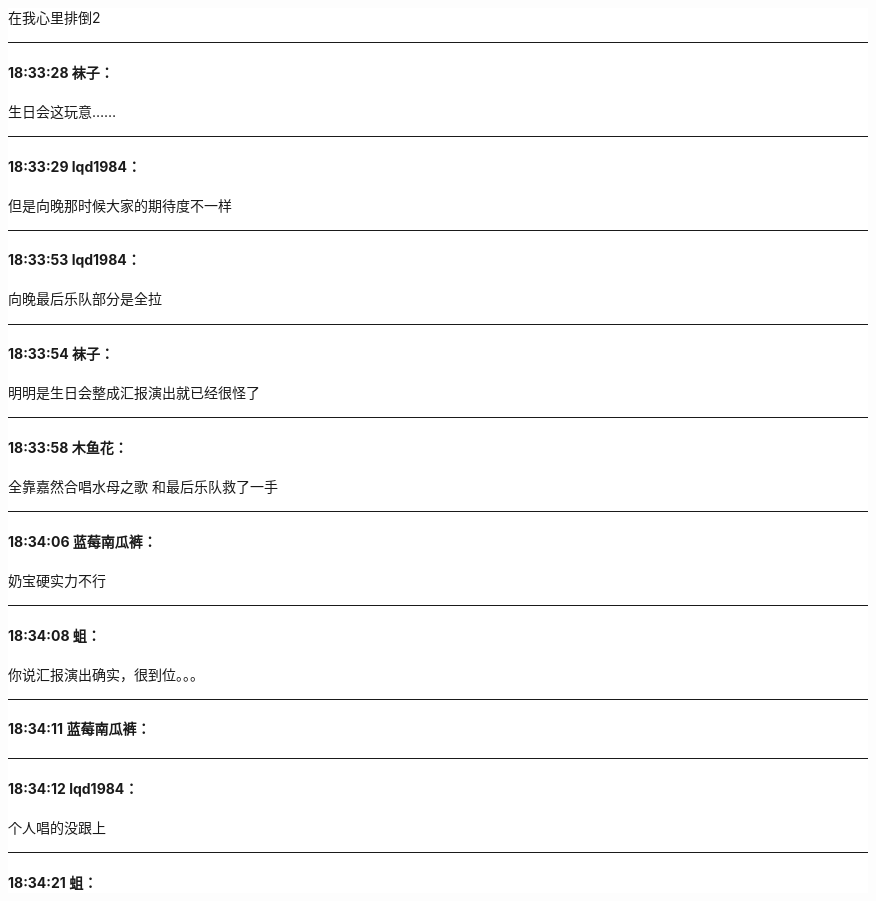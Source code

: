 在我心里排倒2

*****

#### 18:33:28  袜子：

生日会这玩意……

*****

#### 18:33:29  lqd1984：

但是向晚那时候大家的期待度不一样

*****

#### 18:33:53  lqd1984：

向晚最后乐队部分是全拉

*****

#### 18:33:54  袜子：

明明是生日会整成汇报演出就已经很怪了

*****

#### 18:33:58  木鱼花：

全靠嘉然合唱水母之歌 和最后乐队救了一手

*****

#### 18:34:06  蓝莓南瓜裤：

奶宝硬实力不行

*****

#### 18:34:08  蛆：

你说汇报演出确实，很到位。。。

*****

#### 18:34:11  蓝莓南瓜裤：



*****

#### 18:34:12  lqd1984：

个人唱的没跟上

*****

#### 18:34:21  蛆：
